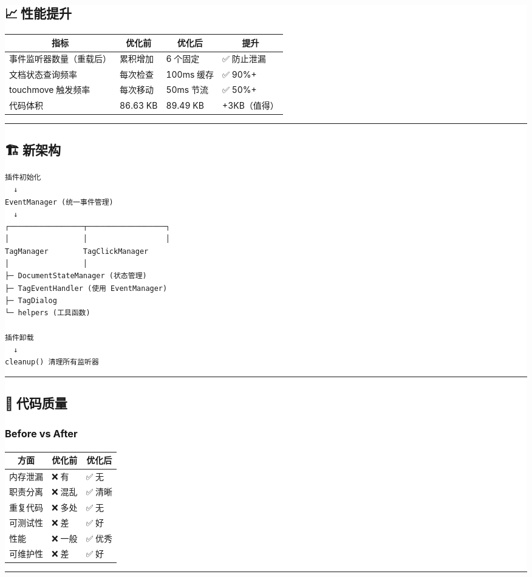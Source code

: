 
## 📈 性能提升

| 指标 | 优化前 | 优化后 | 提升 |
|------|--------|--------|------|
| 事件监听器数量（重载后） | 累积增加 | 6 个固定 | ✅ 防止泄漏 |
| 文档状态查询频率 | 每次检查 | 100ms 缓存 | ✅ 90%+ |
| touchmove 触发频率 | 每次移动 | 50ms 节流 | ✅ 50%+ |
| 代码体积 | 86.63 KB | 89.49 KB | +3KB（值得） |

---

## 🏗️ 新架构

```
插件初始化
  ↓
EventManager (统一事件管理)
  ↓
┌─────────────────┬──────────────────┐
│                 │                  │
TagManager        TagClickManager    
│                 │
├─ DocumentStateManager (状态管理)
├─ TagEventHandler (使用 EventManager)
├─ TagDialog
└─ helpers (工具函数)

插件卸载
  ↓
cleanup() 清理所有监听器
```

---

## 🎯 代码质量

### Before vs After

| 方面 | 优化前 | 优化后 |
|------|--------|--------|
| 内存泄漏 | ❌ 有 | ✅ 无 |
| 职责分离 | ❌ 混乱 | ✅ 清晰 |
| 重复代码 | ❌ 多处 | ✅ 无 |
| 可测试性 | ❌ 差 | ✅ 好 |
| 性能 | ❌ 一般 | ✅ 优秀 |
| 可维护性 | ❌ 差 | ✅ 好 |

---